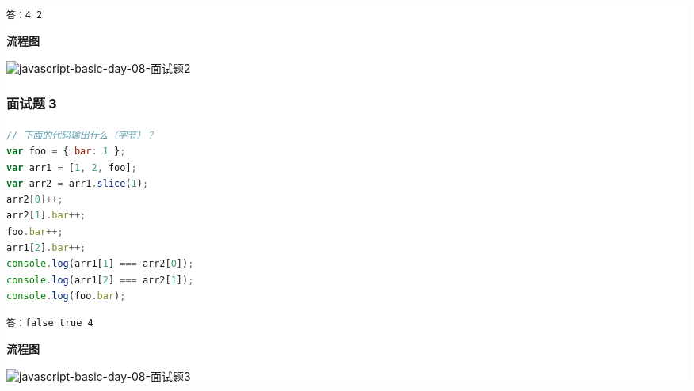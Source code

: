 ```bash
答：4 2
```

**流程图**

![javascript-basic-day-08-面试题2](https://img.hoocode.com/i/2024/10/31/ucr2pl.webp)

### 面试题 3

```js
// 下面的代码输出什么（字节）？
var foo = { bar: 1 };
var arr1 = [1, 2, foo];
var arr2 = arr1.slice(1);
arr2[0]++;
arr2[1].bar++;
foo.bar++;
arr1[2].bar++;
console.log(arr1[1] === arr2[0]);
console.log(arr1[2] === arr2[1]);
console.log(foo.bar);
```

```bash
答：false true 4
```

**流程图**

![javascript-basic-day-08-面试题3](https://img.hoocode.com/i/2024/10/31/ucqwg4.webp)

